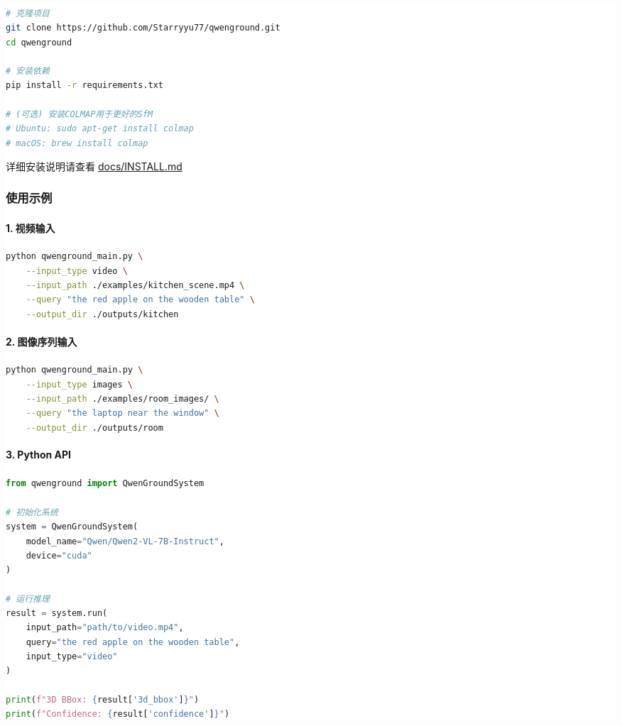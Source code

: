 ```bash
# 克隆项目
git clone https://github.com/Starryyu77/qwenground.git
cd qwenground

# 安装依赖
pip install -r requirements.txt

# (可选) 安装COLMAP用于更好的SfM
# Ubuntu: sudo apt-get install colmap
# macOS: brew install colmap
```

详细安装说明请查看 [docs/INSTALL.md](docs/INSTALL.md)

### 使用示例

#### 1. 视频输入

```bash
python qwenground_main.py \
    --input_type video \
    --input_path ./examples/kitchen_scene.mp4 \
    --query "the red apple on the wooden table" \
    --output_dir ./outputs/kitchen
```

#### 2. 图像序列输入

```bash
python qwenground_main.py \
    --input_type images \
    --input_path ./examples/room_images/ \
    --query "the laptop near the window" \
    --output_dir ./outputs/room
```

#### 3. Python API

```python
from qwenground import QwenGroundSystem

# 初始化系统
system = QwenGroundSystem(
    model_name="Qwen/Qwen2-VL-7B-Instruct",
    device="cuda"
)

# 运行推理
result = system.run(
    input_path="path/to/video.mp4",
    query="the red apple on the wooden table",
    input_type="video"
)

print(f"3D BBox: {result['3d_bbox']}")
print(f"Confidence: {result['confidence']}")
```

